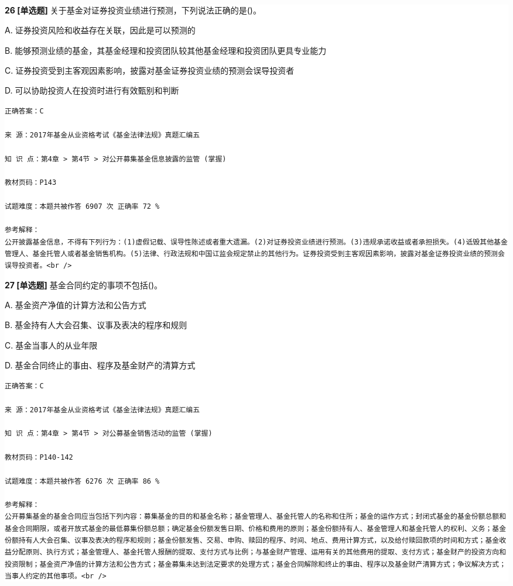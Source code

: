 
**26 [单选题]** 
关于基金对证券投资业绩进行预测，下列说法正确的是()。

A. 证券投资风险和收益存在关联，因此是可以预测的

B. 能够预测业绩的基金，其基金经理和投资团队较其他基金经理和投资团队更具专业能力

C. 证券投资受到主客观因素影响，披露对基金证券投资业绩的预测会误导投资者

D. 可以协助投资人在投资时进行有效甄别和判断

```
正确答案：C

来 源：2017年基金从业资格考试《基金法律法规》真题汇编五

知 识 点：第4章 > 第4节 > 对公开募集基金信息披露的监管 (掌握)

教材页码：P143

试题难度：本题共被作答 6907 次 正确率 72 %

参考解释：
公开披露基金信息，不得有下列行为：(1)虚假记载、误导性陈述或者重大遗漏。(2)对证券投资业绩进行预测。(3)违规承诺收益或者承担损失。(4)诋毁其他基金管理人、基金托管人或者基金销售机构。(5)法律、行政法规和中国讧监会规定禁止的其他行为。证券投资受到主客观因素影响，披露对基金证券投资业绩的预测会误导投资者。<br />

```


**27 [单选题]** 
基金合同约定的事项不包括()。

A. 基金资产净值的计算方法和公告方式

B. 基金持有人大会召集、议事及表决的程序和规则

C. 基金当事人的从业年限

D. 基金合同终止的事由、程序及基金财产的清算方式

```
正确答案：C

来 源：2017年基金从业资格考试《基金法律法规》真题汇编五

知 识 点：第4章 > 第4节 > 对公募基金销售活动的监管 (掌握)

教材页码：P140-142

试题难度：本题共被作答 6276 次 正确率 86 %

参考解释：
公开募集基金的基金合同应当包括下列内容：募集基金的目的和基金名称；基金管理人、基金托管人的名称和住所；基金的运作方式；封闭式基金的基金份额总额和基金合同期限，或者开放式基金的最低募集份额总额；确定基金份额发售日期、价格和费用的原则；基金份额持有人、基金管理人和基金托管人的权利、义务；基金份额持有人大会召集、议事及表决的程序和规则；基金份额发售、交易、申购、赎回的程序、时间、地点、费用计算方式，以及给付赎回款项的时间和方式；基金收益分配原则、执行方式；基金管理人、基金托管人报酬的提取、支付方式与比例；与基金财产管理、运用有关的其他费用的提取、支付方式；基金财产的投资方向和投资限制；基金资产净值的计算方法和公告方式；基金募集未达到法定要求的处理方式；基金合同解除和终止的事由、程序以及基金财产清算方式；争议解决方式；当事人约定的其他事项。<br />

```
